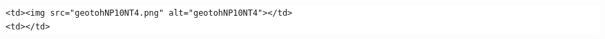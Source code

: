     <td><img src="geotohNP10NT4.png" alt="geotohNP10NT4"></td>
    <td></td>   
  </tr>
  <tr>
    <td></td>
    <td></td>
    <td></td>
    <td></td>
    <td></td>